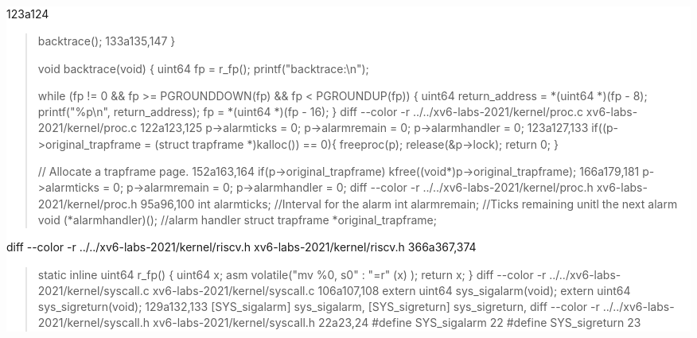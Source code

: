 123a124
>   backtrace();
133a135,147
> }
> 
> void
> backtrace(void)
> {
>   uint64 fp = r_fp();
>   printf("backtrace:\n");
> 
>   while (fp != 0 && fp >= PGROUNDDOWN(fp) && fp < PGROUNDUP(fp)) {
>     uint64 return_address = *(uint64 *)(fp - 8);
>     printf("%p\n", return_address);
>     fp = *(uint64 *)(fp - 16);
>   }
diff --color -r ../../xv6-labs-2021/kernel/proc.c xv6-labs-2021/kernel/proc.c
122a123,125
>   p->alarmticks = 0;
>   p->alarmremain = 0;
>   p->alarmhandler = 0;
123a127,133
>   if((p->original_trapframe = (struct trapframe *)kalloc()) == 0){
>     freeproc(p);
>     release(&p->lock);
>     return 0;
>   }
> 
>   // Allocate a trapframe page.
152a163,164
>   if(p->original_trapframe)
>     kfree((void*)p->original_trapframe);
166a179,181
>   p->alarmticks = 0;
>   p->alarmremain = 0;
>   p->alarmhandler = 0;
diff --color -r ../../xv6-labs-2021/kernel/proc.h xv6-labs-2021/kernel/proc.h
95a96,100
>   int alarmticks;              //Interval for the alarm
>   int alarmremain;             //Ticks remaining unitl the next alarm
>   void (*alarmhandler)();     //alarm handler
>   struct trapframe *original_trapframe;  
> 
diff --color -r ../../xv6-labs-2021/kernel/riscv.h xv6-labs-2021/kernel/riscv.h
366a367,374
> 
> static inline uint64
> r_fp()
> {
>   uint64 x;
>   asm volatile("mv %0, s0" : "=r" (x) );
>   return x;
> }
diff --color -r ../../xv6-labs-2021/kernel/syscall.c xv6-labs-2021/kernel/syscall.c
106a107,108
> extern uint64 sys_sigalarm(void);
> extern uint64 sys_sigreturn(void);
129a132,133
> [SYS_sigalarm]   sys_sigalarm,
> [SYS_sigreturn]   sys_sigreturn,
diff --color -r ../../xv6-labs-2021/kernel/syscall.h xv6-labs-2021/kernel/syscall.h
22a23,24
> #define SYS_sigalarm  22
> #define SYS_sigreturn  23